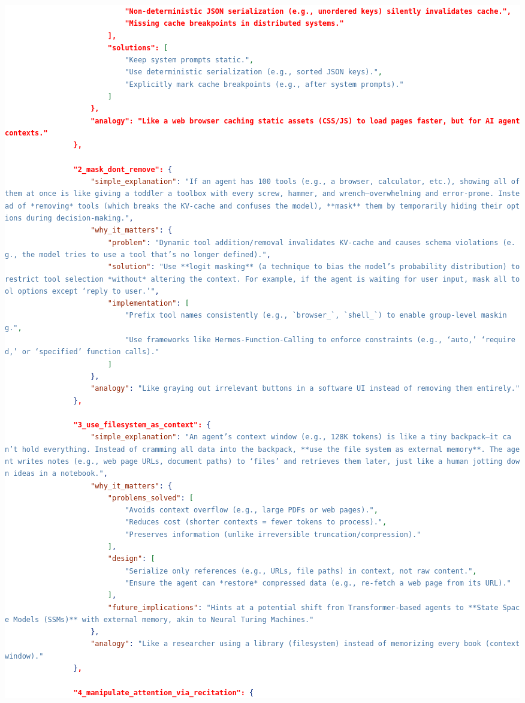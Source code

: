 ```json
                            "Non-deterministic JSON serialization (e.g., unordered keys) silently invalidates cache.",
                            "Missing cache breakpoints in distributed systems."
                        ],
                        "solutions": [
                            "Keep system prompts static.",
                            "Use deterministic serialization (e.g., sorted JSON keys).",
                            "Explicitly mark cache breakpoints (e.g., after system prompts)."
                        ]
                    },
                    "analogy": "Like a web browser caching static assets (CSS/JS) to load pages faster, but for AI agent contexts."
                },

                "2_mask_dont_remove": {
                    "simple_explanation": "If an agent has 100 tools (e.g., a browser, calculator, etc.), showing all of them at once is like giving a toddler a toolbox with every screw, hammer, and wrench—overwhelming and error-prone. Instead of *removing* tools (which breaks the KV-cache and confuses the model), **mask** them by temporarily hiding their options during decision-making.",
                    "why_it_matters": {
                        "problem": "Dynamic tool addition/removal invalidates KV-cache and causes schema violations (e.g., the model tries to use a tool that’s no longer defined).",
                        "solution": "Use **logit masking** (a technique to bias the model’s probability distribution) to restrict tool selection *without* altering the context. For example, if the agent is waiting for user input, mask all tool options except ‘reply to user.’",
                        "implementation": [
                            "Prefix tool names consistently (e.g., `browser_`, `shell_`) to enable group-level masking.",
                            "Use frameworks like Hermes-Function-Calling to enforce constraints (e.g., ‘auto,’ ‘required,’ or ‘specified’ function calls)."
                        ]
                    },
                    "analogy": "Like graying out irrelevant buttons in a software UI instead of removing them entirely."
                },

                "3_use_filesystem_as_context": {
                    "simple_explanation": "An agent’s context window (e.g., 128K tokens) is like a tiny backpack—it can’t hold everything. Instead of cramming all data into the backpack, **use the file system as external memory**. The agent writes notes (e.g., web page URLs, document paths) to ‘files’ and retrieves them later, just like a human jotting down ideas in a notebook.",
                    "why_it_matters": {
                        "problems_solved": [
                            "Avoids context overflow (e.g., large PDFs or web pages).",
                            "Reduces cost (shorter contexts = fewer tokens to process).",
                            "Preserves information (unlike irreversible truncation/compression)."
                        ],
                        "design": [
                            "Serialize only references (e.g., URLs, file paths) in context, not raw content.",
                            "Ensure the agent can *restore* compressed data (e.g., re-fetch a web page from its URL)."
                        ],
                        "future_implications": "Hints at a potential shift from Transformer-based agents to **State Space Models (SSMs)** with external memory, akin to Neural Turing Machines."
                    },
                    "analogy": "Like a researcher using a library (filesystem) instead of memorizing every book (context window)."
                },

                "4_manipulate_attention_via_recitation": {
```